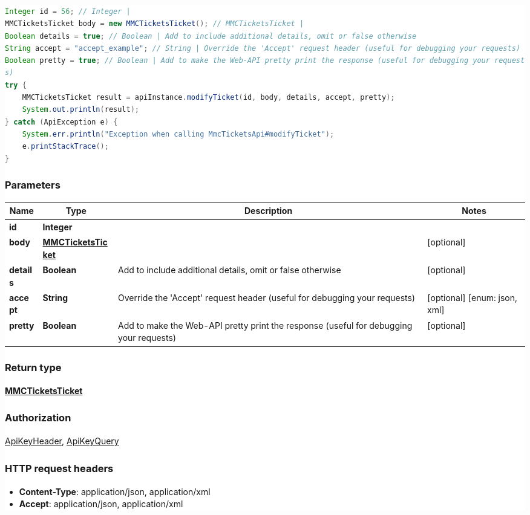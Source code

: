```java
Integer id = 56; // Integer | 
MMCTicketsTicket body = new MMCTicketsTicket(); // MMCTicketsTicket | 
Boolean details = true; // Boolean | Add to include additional details, omit or false otherwise
String accept = "accept_example"; // String | Override the 'Accept' request header (useful for debugging your requests)
Boolean pretty = true; // Boolean | Add to make the Web-API pretty print the response (useful for debugging your requests)
try {
    MMCTicketsTicket result = apiInstance.modifyTicket(id, body, details, accept, pretty);
    System.out.println(result);
} catch (ApiException e) {
    System.err.println("Exception when calling MmcTicketsApi#modifyTicket");
    e.printStackTrace();
}
```

### Parameters

Name | Type | Description  | Notes
------------- | ------------- | ------------- | -------------
 **id** | **Integer**|  |
 **body** | [**MMCTicketsTicket**](MMCTicketsTicket.md)|  | [optional]
 **details** | **Boolean**| Add to include additional details, omit or false otherwise | [optional]
 **accept** | **String**| Override the &#39;Accept&#39; request header (useful for debugging your requests) | [optional] [enum: json, xml]
 **pretty** | **Boolean**| Add to make the Web-API pretty print the response (useful for debugging your requests) | [optional]

### Return type

[**MMCTicketsTicket**](MMCTicketsTicket.md)

### Authorization

[ApiKeyHeader](../README.md#ApiKeyHeader), [ApiKeyQuery](../README.md#ApiKeyQuery)

### HTTP request headers

 - **Content-Type**: application/json, application/xml
 - **Accept**: application/json, application/xml

